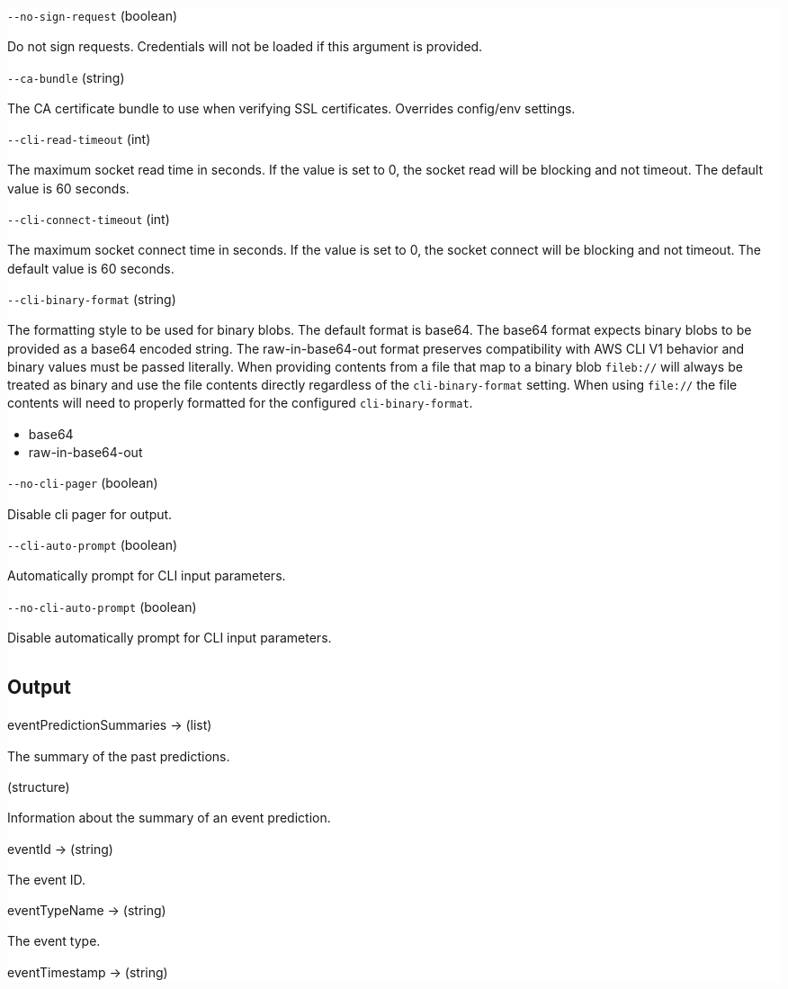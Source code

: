 `--no-sign-request` (boolean)

Do not sign requests. Credentials will not be loaded if this argument is provided.

`--ca-bundle` (string)

The CA certificate bundle to use when verifying SSL certificates. Overrides config/env settings.

`--cli-read-timeout` (int)

The maximum socket read time in seconds. If the value is set to 0, the socket read will be blocking and not timeout. The default value is 60 seconds.

`--cli-connect-timeout` (int)

The maximum socket connect time in seconds. If the value is set to 0, the socket connect will be blocking and not timeout. The default value is 60 seconds.

`--cli-binary-format` (string)

The formatting style to be used for binary blobs. The default format is base64. The base64 format expects binary blobs to be provided as a base64 encoded string. The raw-in-base64-out format preserves compatibility with AWS CLI V1 behavior and binary values must be passed literally. When providing contents from a file that map to a binary blob `fileb://` will always be treated as binary and use the file contents directly regardless of the `cli-binary-format` setting. When using `file://` the file contents will need to properly formatted for the configured `cli-binary-format`.

- base64
- raw-in-base64-out

`--no-cli-pager` (boolean)

Disable cli pager for output.

`--cli-auto-prompt` (boolean)

Automatically prompt for CLI input parameters.

`--no-cli-auto-prompt` (boolean)

Disable automatically prompt for CLI input parameters.

## Output

eventPredictionSummaries -> (list)

The summary of the past predictions.

(structure)

Information about the summary of an event prediction.

eventId -> (string)

The event ID.

eventTypeName -> (string)

The event type.

eventTimestamp -> (string)
